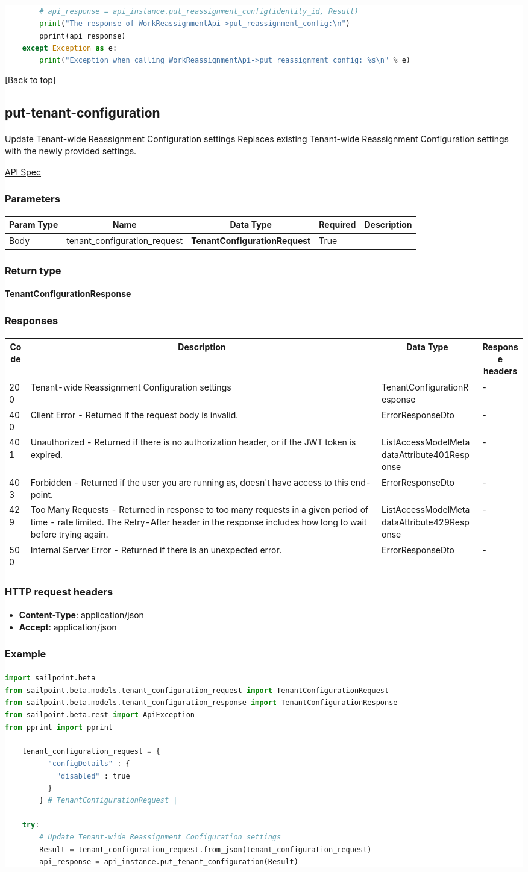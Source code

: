 ```python
        # api_response = api_instance.put_reassignment_config(identity_id, Result)
        print("The response of WorkReassignmentApi->put_reassignment_config:\n")
        pprint(api_response)
    except Exception as e:
        print("Exception when calling WorkReassignmentApi->put_reassignment_config: %s\n" % e)
```



[[Back to top]](#) 

## put-tenant-configuration
Update Tenant-wide Reassignment Configuration settings
Replaces existing Tenant-wide Reassignment Configuration settings with the newly provided settings.

[API Spec](https://developer.sailpoint.com/docs/api/beta/put-tenant-configuration)

### Parameters 

Param Type | Name | Data Type | Required  | Description
------------- | ------------- | ------------- | ------------- | ------------- 
 Body  | tenant_configuration_request | [**TenantConfigurationRequest**](../models/tenant-configuration-request) | True  | 

### Return type
[**TenantConfigurationResponse**](../models/tenant-configuration-response)

### Responses
Code | Description  | Data Type | Response headers |
------------- | ------------- | ------------- |------------------|
200 | Tenant-wide Reassignment Configuration settings | TenantConfigurationResponse |  -  |
400 | Client Error - Returned if the request body is invalid. | ErrorResponseDto |  -  |
401 | Unauthorized - Returned if there is no authorization header, or if the JWT token is expired. | ListAccessModelMetadataAttribute401Response |  -  |
403 | Forbidden - Returned if the user you are running as, doesn&#39;t have access to this end-point. | ErrorResponseDto |  -  |
429 | Too Many Requests - Returned in response to too many requests in a given period of time - rate limited. The Retry-After header in the response includes how long to wait before trying again. | ListAccessModelMetadataAttribute429Response |  -  |
500 | Internal Server Error - Returned if there is an unexpected error. | ErrorResponseDto |  -  |

### HTTP request headers
 - **Content-Type**: application/json
 - **Accept**: application/json

### Example

```python
import sailpoint.beta
from sailpoint.beta.models.tenant_configuration_request import TenantConfigurationRequest
from sailpoint.beta.models.tenant_configuration_response import TenantConfigurationResponse
from sailpoint.beta.rest import ApiException
from pprint import pprint

    tenant_configuration_request = {
          "configDetails" : {
            "disabled" : true
          }
        } # TenantConfigurationRequest | 

    try:
        # Update Tenant-wide Reassignment Configuration settings
        Result = tenant_configuration_request.from_json(tenant_configuration_request)
        api_response = api_instance.put_tenant_configuration(Result)
```
